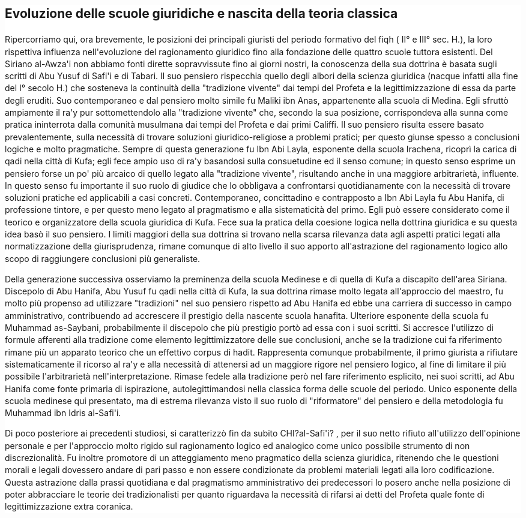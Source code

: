 
## Evoluzione delle scuole giuridiche e nascita della teoria classica 

Ripercorriamo qui, ora brevemente, le posizioni dei principali giuristi del periodo formativo del fiqh ( II° e III° sec. H.), la loro rispettiva influenza nell'evoluzione del ragionamento giuridico fino alla fondazione delle quattro scuole tuttora esistenti. Del Siriano al-Awza'i non abbiamo fonti dirette sopravvissute fino ai giorni nostri, la conoscenza della sua dottrina è basata sugli scritti di Abu Yusuf di Safi'i e di Tabari. Il suo pensiero rispecchia quello degli albori della scienza giuridica (nacque infatti alla fine del I° secolo H.) che sosteneva  la continuità della "tradizione vivente" dai tempi del Profeta e la legittimizzazione di essa da parte degli eruditi. Suo contemporaneo e dal pensiero molto simile fu Maliki ibn Anas, appartenente alla scuola di Medina. Egli sfruttò ampiamente il ra'y pur sottomettendolo alla "tradizione vivente" che,  secondo la sua posizione, corrispondeva alla sunna come pratica ininterrota dalla comunità musulmana dai tempi del Profeta e dai primi Califfi. Il suo pensiero risulta essere basato prevalentemente, sulla necessità di trovare soluzioni giuridico-religiose a problemi pratici; per questo giunse spesso a conclusioni logiche e molto pragmatiche. Sempre di questa generazione fu Ibn Abi Layla, esponente della scuola Irachena, ricoprì la carica di qadi nella città di Kufa; egli fece ampio uso di ra'y basandosi sulla consuetudine ed il senso comune; in questo senso esprime un pensiero forse un po' più arcaico di quello legato alla "tradizione vivente", risultando anche in una maggiore arbitrarietà, influente. In questo senso fu importante il suo ruolo di giudice che lo obbligava a confrontarsi quotidianamente con la necessità di trovare soluzioni pratiche ed applicabili a casi concreti. Contemporaneo, concittadino e contrapposto a Ibn Abi Layla fu Abu Hanifa, di professione tintore, e per questo meno legato al pragmatismo e alla sistematicità del primo. Egli può essere considerato come il teorico e organizzatore della scuola giuridica di Kufa. Fece sua la pratica della coesione logica nella dottrina giuridica e su questa idea basò il suo pensiero. I limiti maggiori della sua dottrina si trovano nella scarsa rilevanza data agli aspetti pratici legati alla normatizzazione della giurisprudenza, rimane comunque di alto livello il suo apporto all'astrazione del ragionamento logico allo scopo di raggiungere conclusioni più generaliste.

Della generazione successiva osserviamo la preminenza della scuola Medinese e di quella di Kufa a discapito dell'area Siriana. Discepolo di Abu Hanifa, Abu Yusuf fu qadi nella città di Kufa, la sua dottrina rimase molto legata all'approccio del maestro, fu molto più propenso ad utilizzare "tradizioni" nel suo pensiero rispetto ad Abu Hanifa ed ebbe una carriera di successo in campo amministrativo, contribuendo ad accrescere il prestigio della nascente scuola hanafita. Ulteriore esponente della scuola fu Muhammad as-Saybani, probabilmente il discepolo che più prestigio portò ad essa con i suoi scritti. Si accresce l'utilizzo di formule afferenti alla tradizione come elemento legittimizzatore delle sue conclusioni, anche se la tradizione cui fa riferimento rimane più un apparato teorico che un effettivo corpus di hadit. Rappresenta comunque probabilmente, il primo giurista a rifiutare sistematicamente il ricorso al ra'y e alla necessità di attenersi ad un maggiore rigore nel pensiero logico, al fine di limitare il più possibile l'arbitrarietà nell'interpretazione. Rimase fedele alla tradizione però nel fare riferimento esplicito, nei suoi scritti, ad Abu Hanifa come fonte primaria di ispirazione, autolegittimandosi nella classica forma delle scuole del periodo. Unico esponente della scuola medinese qui presentato, ma di estrema rilevanza visto il suo ruolo di "riformatore" del pensiero e della metodologia fu Muhammad ibn Idris al-Safi'i. 

Di poco posteriore ai precedenti studiosi, si caratterizzò fin da subito CHI?al-Safi'i?  , per il suo netto rifiuto all'utilizzo dell'opinione personale e per l'approccio molto rigido sul ragionamento logico ed analogico come unico possibile strumento di non discrezionalità. Fu inoltre promotore di un atteggiamento meno pragmatico della scienza giuridica, ritenendo che le questioni morali e legali dovessero andare di pari passo e non essere condizionate da problemi materiali legati alla loro codificazione. Questa astrazione dalla prassi quotidiana e dal pragmatismo amministrativo dei predecessori lo posero anche nella posizione di poter abbracciare le teorie dei tradizionalisti per quanto riguardava la necessità di rifarsi ai detti del Profeta quale fonte di legittimizzazione extra coranica. 
